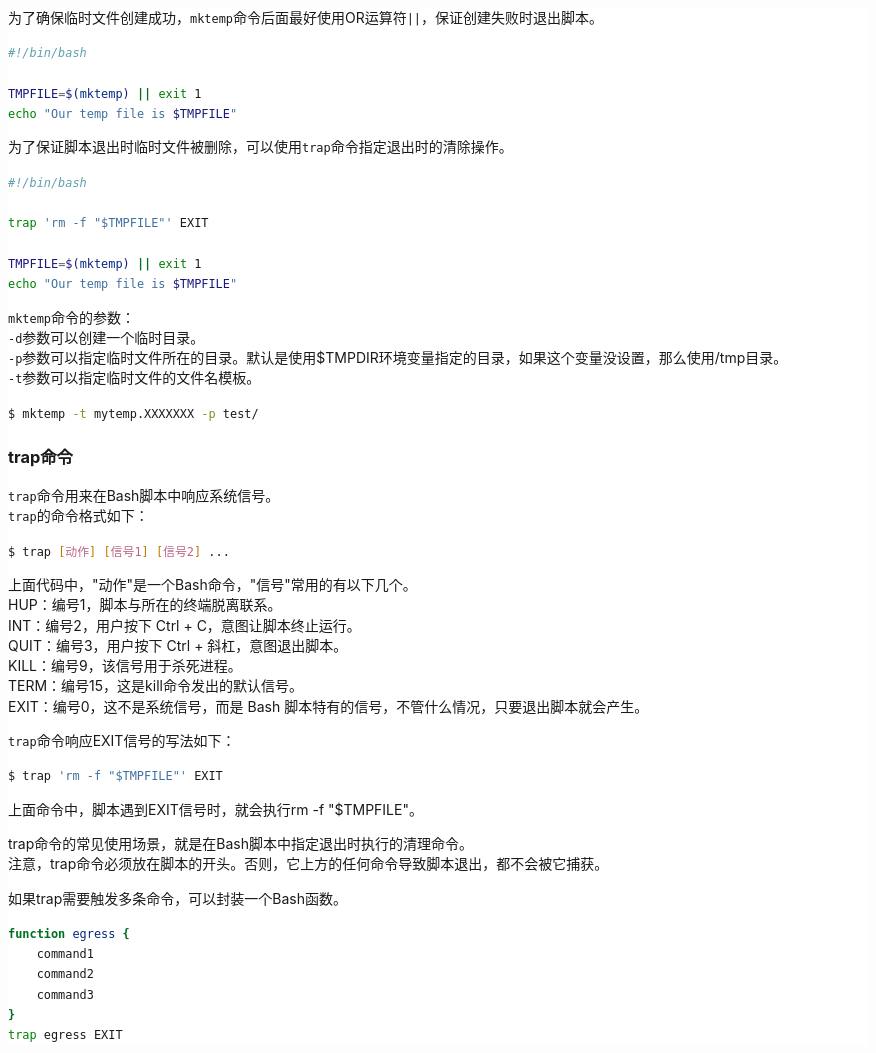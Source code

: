 为了确保临时文件创建成功，`mktemp`命令后面最好使用OR运算符`||`，保证创建失败时退出脚本。  
```bash
#!/bin/bash

TMPFILE=$(mktemp) || exit 1
echo "Our temp file is $TMPFILE"
```
为了保证脚本退出时临时文件被删除，可以使用`trap`命令指定退出时的清除操作。  
```bash
#!/bin/bash

trap 'rm -f "$TMPFILE"' EXIT

TMPFILE=$(mktemp) || exit 1
echo "Our temp file is $TMPFILE"
```

`mktemp`命令的参数：  
`-d`参数可以创建一个临时目录。  
`-p`参数可以指定临时文件所在的目录。默认是使用$TMPDIR环境变量指定的目录，如果这个变量没设置，那么使用/tmp目录。  
`-t`参数可以指定临时文件的文件名模板。  
```bash
$ mktemp -t mytemp.XXXXXXX -p test/
```


### trap命令  

`trap`命令用来在Bash脚本中响应系统信号。  
`trap`的命令格式如下：  
```bash
$ trap [动作] [信号1] [信号2] ...
```
上面代码中，"动作"是一个Bash命令，"信号"常用的有以下几个。  
HUP：编号1，脚本与所在的终端脱离联系。  
INT：编号2，用户按下 Ctrl + C，意图让脚本终止运行。  
QUIT：编号3，用户按下 Ctrl + 斜杠，意图退出脚本。  
KILL：编号9，该信号用于杀死进程。  
TERM：编号15，这是kill命令发出的默认信号。  
EXIT：编号0，这不是系统信号，而是 Bash 脚本特有的信号，不管什么情况，只要退出脚本就会产生。  

`trap`命令响应EXIT信号的写法如下：  

```bash
$ trap 'rm -f "$TMPFILE"' EXIT
```
上面命令中，脚本遇到EXIT信号时，就会执行rm -f "$TMPFILE"。  

trap命令的常见使用场景，就是在Bash脚本中指定退出时执行的清理命令。  
注意，trap命令必须放在脚本的开头。否则，它上方的任何命令导致脚本退出，都不会被它捕获。  

如果trap需要触发多条命令，可以封装一个Bash函数。  
```bash
function egress {
	command1
	command2
	command3
}
trap egress EXIT
```
